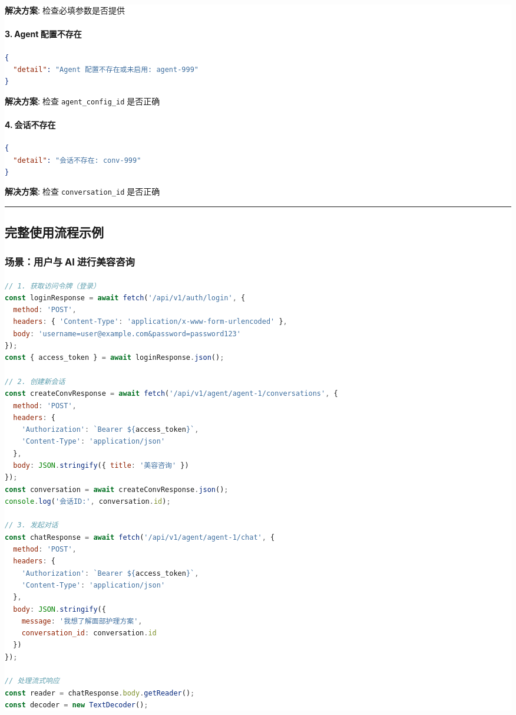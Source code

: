 **解决方案**: 检查必填参数是否提供

#### 3. Agent 配置不存在

```json
{
  "detail": "Agent 配置不存在或未启用: agent-999"
}
```

**解决方案**: 检查 `agent_config_id` 是否正确

#### 4. 会话不存在

```json
{
  "detail": "会话不存在: conv-999"
}
```

**解决方案**: 检查 `conversation_id` 是否正确

---

## 完整使用流程示例

### 场景：用户与 AI 进行美容咨询

```javascript
// 1. 获取访问令牌（登录）
const loginResponse = await fetch('/api/v1/auth/login', {
  method: 'POST',
  headers: { 'Content-Type': 'application/x-www-form-urlencoded' },
  body: 'username=user@example.com&password=password123'
});
const { access_token } = await loginResponse.json();

// 2. 创建新会话
const createConvResponse = await fetch('/api/v1/agent/agent-1/conversations', {
  method: 'POST',
  headers: {
    'Authorization': `Bearer ${access_token}`,
    'Content-Type': 'application/json'
  },
  body: JSON.stringify({ title: '美容咨询' })
});
const conversation = await createConvResponse.json();
console.log('会话ID:', conversation.id);

// 3. 发起对话
const chatResponse = await fetch('/api/v1/agent/agent-1/chat', {
  method: 'POST',
  headers: {
    'Authorization': `Bearer ${access_token}`,
    'Content-Type': 'application/json'
  },
  body: JSON.stringify({
    message: '我想了解面部护理方案',
    conversation_id: conversation.id
  })
});

// 处理流式响应
const reader = chatResponse.body.getReader();
const decoder = new TextDecoder();

```